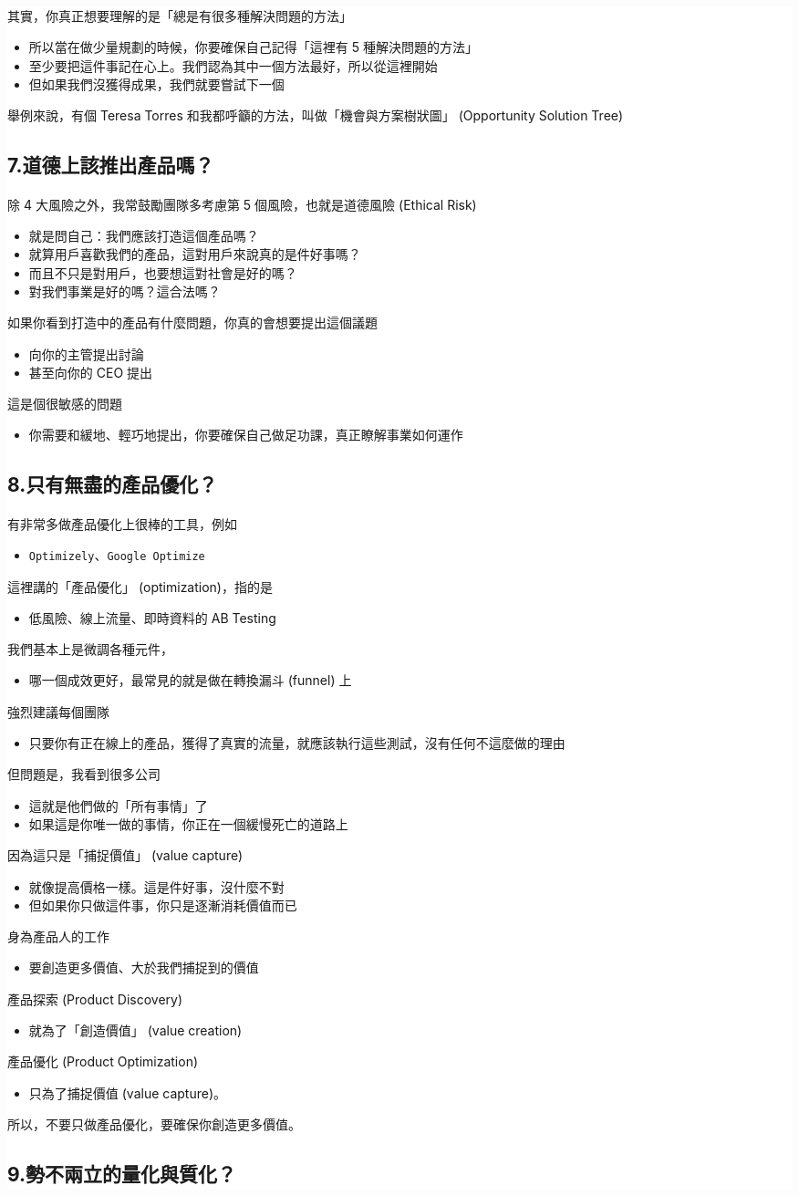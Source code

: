 其實，你真正想要理解的是「總是有很多種解決問題的方法」
- 所以當在做少量規劃的時候，你要確保自己記得「這裡有 5 種解決問題的方法」
- 至少要把這件事記在心上。我們認為其中一個方法最好，所以從這裡開始
- 但如果我們沒獲得成果，我們就要嘗試下一個

舉例來說，有個 Teresa Torres 和我都呼籲的方法，叫做「機會與方案樹狀圖」 (Opportunity Solution Tree)

## 7.道德上該推出產品嗎？

除 4 大風險之外，我常鼓勵團隊多考慮第 5 個風險，也就是道德風險 (Ethical Risk)
- 就是問自己：我們應該打造這個產品嗎？
- 就算用戶喜歡我們的產品，這對用戶來說真的是件好事嗎？
- 而且不只是對用戶，也要想這對社會是好的嗎？
- 對我們事業是好的嗎？這合法嗎？

如果你看到打造中的產品有什麼問題，你真的會想要提出這個議題
- 向你的主管提出討論
- 甚至向你的 CEO 提出

這是個很敏感的問題
- 你需要和緩地、輕巧地提出，你要確保自己做足功課，真正瞭解事業如何運作

## 8.只有無盡的產品優化？

有非常多做產品優化上很棒的工具，例如
- `Optimizely`、`Google Optimize`

這裡講的「產品優化」 (optimization)，指的是
- 低風險、線上流量、即時資料的 AB Testing

我們基本上是微調各種元件，
- 哪一個成效更好，最常見的就是做在轉換漏斗 (funnel) 上

強烈建議每個團隊
- 只要你有正在線上的產品，獲得了真實的流量，就應該執行這些測試，沒有任何不這麼做的理由


但問題是，我看到很多公司
- 這就是他們做的「所有事情」了
- 如果這是你唯一做的事情，你正在一個緩慢死亡的道路上

因為這只是「捕捉價值」 (value capture)
- 就像提高價格一樣。這是件好事，沒什麼不對
- 但如果你只做這件事，你只是逐漸消耗價值而已

身為產品人的工作
- 要創造更多價值、大於我們捕捉到的價值

產品探索 (Product Discovery)
- 就為了「創造價值」 (value creation)

產品優化 (Product Optimization)
- 只為了捕捉價值 (value capture)。

所以，不要只做產品優化，要確保你創造更多價值。

## 9.勢不兩立的量化與質化？
